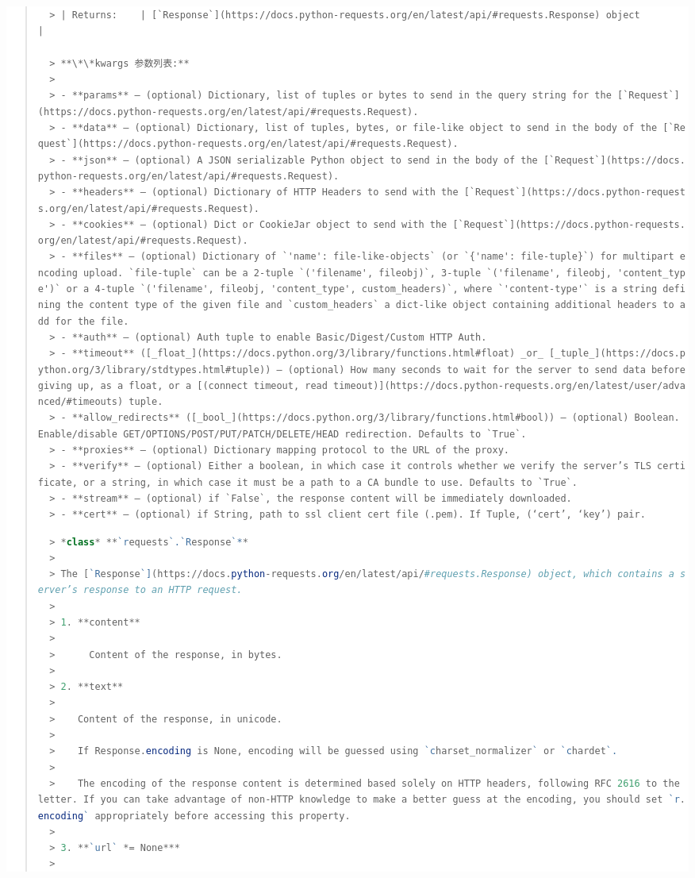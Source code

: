 >       > | Returns:    | [`Response`](https://docs.python-requests.org/en/latest/api/#requests.Response) object                                                                                                                                                                                                                                                                                                                                                                                                                                |
>
>       > **\*\*kwargs 参数列表:**
>       >
>       > - **params** – (optional) Dictionary, list of tuples or bytes to send in the query string for the [`Request`](https://docs.python-requests.org/en/latest/api/#requests.Request).
>       > - **data** – (optional) Dictionary, list of tuples, bytes, or file-like object to send in the body of the [`Request`](https://docs.python-requests.org/en/latest/api/#requests.Request).
>       > - **json** – (optional) A JSON serializable Python object to send in the body of the [`Request`](https://docs.python-requests.org/en/latest/api/#requests.Request).
>       > - **headers** – (optional) Dictionary of HTTP Headers to send with the [`Request`](https://docs.python-requests.org/en/latest/api/#requests.Request).
>       > - **cookies** – (optional) Dict or CookieJar object to send with the [`Request`](https://docs.python-requests.org/en/latest/api/#requests.Request).
>       > - **files** – (optional) Dictionary of `'name': file-like-objects` (or `{'name': file-tuple}`) for multipart encoding upload. `file-tuple` can be a 2-tuple `('filename', fileobj)`, 3-tuple `('filename', fileobj, 'content_type')` or a 4-tuple `('filename', fileobj, 'content_type', custom_headers)`, where `'content-type'` is a string defining the content type of the given file and `custom_headers` a dict-like object containing additional headers to add for the file.
>       > - **auth** – (optional) Auth tuple to enable Basic/Digest/Custom HTTP Auth.
>       > - **timeout** ([_float_](https://docs.python.org/3/library/functions.html#float) _or_ [_tuple_](https://docs.python.org/3/library/stdtypes.html#tuple)) – (optional) How many seconds to wait for the server to send data before giving up, as a float, or a [(connect timeout, read timeout)](https://docs.python-requests.org/en/latest/user/advanced/#timeouts) tuple.
>       > - **allow_redirects** ([_bool_](https://docs.python.org/3/library/functions.html#bool)) – (optional) Boolean. Enable/disable GET/OPTIONS/POST/PUT/PATCH/DELETE/HEAD redirection. Defaults to `True`.
>       > - **proxies** – (optional) Dictionary mapping protocol to the URL of the proxy.
>       > - **verify** – (optional) Either a boolean, in which case it controls whether we verify the server’s TLS certificate, or a string, in which case it must be a path to a CA bundle to use. Defaults to `True`.
>       > - **stream** – (optional) if `False`, the response content will be immediately downloaded.
>       > - **cert** – (optional) if String, path to ssl client cert file (.pem). If Tuple, (‘cert’, ‘key’) pair.
>
> ````powershell
>   > *class* **`requests`.`Response`**
>   >
>   > The [`Response`](https://docs.python-requests.org/en/latest/api/#requests.Response) object, which contains a server’s response to an HTTP request.
>   >
>   > 1. **content**
>   >
>   > ​		Content of the response, in bytes.
>   >
>   > 2. **text**
>   >
>   >    Content of the response, in unicode.
>   >
>   >    If Response.encoding is None, encoding will be guessed using `charset_normalizer` or `chardet`.
>   >
>   >    The encoding of the response content is determined based solely on HTTP headers, following RFC 2616 to the letter. If you can take advantage of non-HTTP knowledge to make a better guess at the encoding, you should set `r.encoding` appropriately before accessing this property.
>   >
>   > 3. **`url` *= None***
>   >